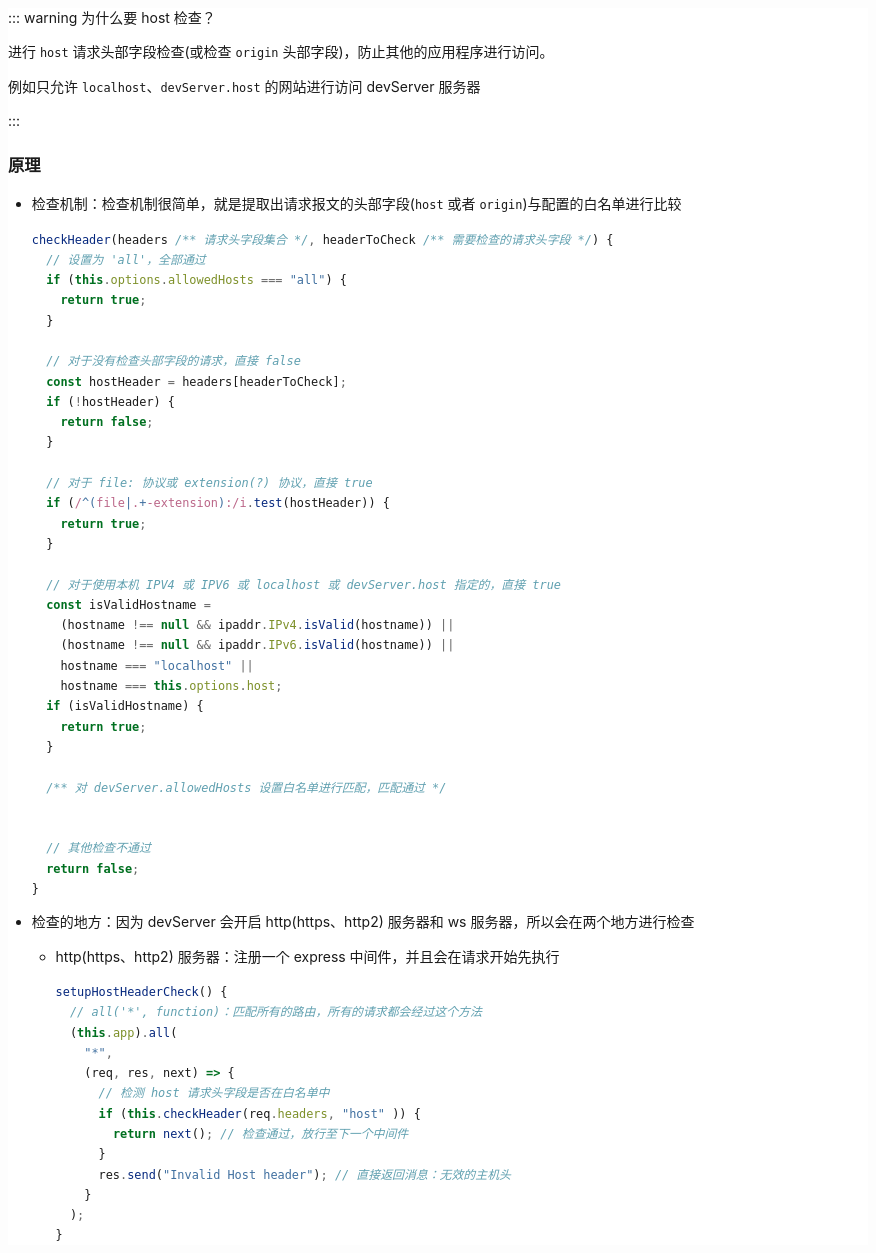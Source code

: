 ::: warning 为什么要 host 检查？

进行 `host` 请求头部字段检查(或检查 `origin` 头部字段)，防止其他的应用程序进行访问。

例如只允许 `localhost`、`devServer.host` 的网站进行访问 devServer 服务器

:::

### 原理

* 检查机制：检查机制很简单，就是提取出请求报文的头部字段(`host` 或者 `origin`)与配置的白名单进行比较

  ```js
  checkHeader(headers /** 请求头字段集合 */, headerToCheck /** 需要检查的请求头字段 */) {
    // 设置为 'all'，全部通过
    if (this.options.allowedHosts === "all") {
      return true;
    }
    
  	// 对于没有检查头部字段的请求，直接 false
    const hostHeader = headers[headerToCheck];
    if (!hostHeader) {
      return false;
    }
    
    // 对于 file: 协议或 extension(?) 协议，直接 true
    if (/^(file|.+-extension):/i.test(hostHeader)) {
      return true;
    }
    
    // 对于使用本机 IPV4 或 IPV6 或 localhost 或 devServer.host 指定的，直接 true
    const isValidHostname =
      (hostname !== null && ipaddr.IPv4.isValid(hostname)) ||
      (hostname !== null && ipaddr.IPv6.isValid(hostname)) ||
      hostname === "localhost" ||
      hostname === this.options.host;
    if (isValidHostname) {
      return true;
    }
    
    /** 对 devServer.allowedHosts 设置白名单进行匹配，匹配通过 */
    
    
    // 其他检查不通过
    return false;
  }
  ```

* 检查的地方：因为 devServer 会开启 http(https、http2) 服务器和 ws 服务器，所以会在两个地方进行检查

  * http(https、http2) 服务器：注册一个 express 中间件，并且会在请求开始先执行

    ```js
    setupHostHeaderCheck() {
      // all('*', function)：匹配所有的路由，所有的请求都会经过这个方法
      (this.app).all(
        "*",
        (req, res, next) => {
          // 检测 host 请求头字段是否在白名单中
          if (this.checkHeader(req.headers, "host" )) {
            return next(); // 检查通过，放行至下一个中间件
          }
          res.send("Invalid Host header"); // 直接返回消息：无效的主机头
        }
      );
    }
    ```
